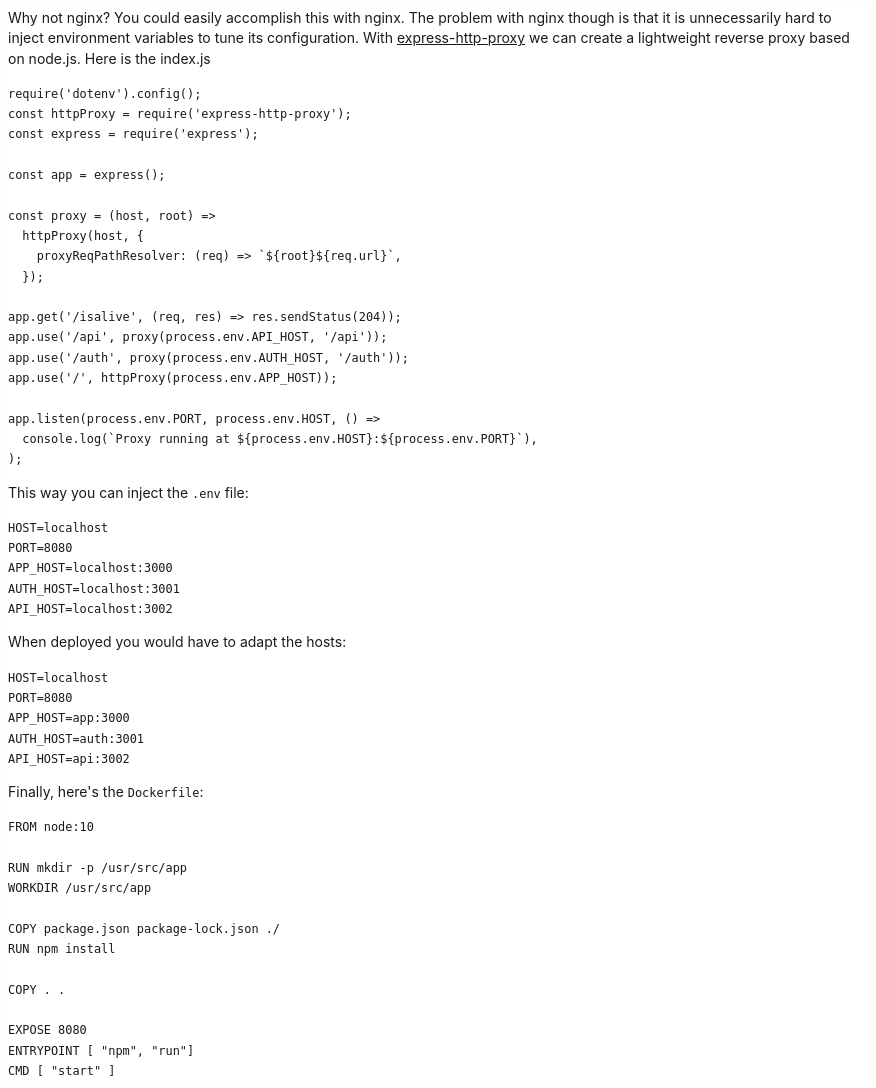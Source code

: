 Why not nginx? You could easily accomplish this with nginx. The problem with nginx though is that it is unnecessarily hard to inject environment variables to tune its configuration.
With [express-http-proxy](https://www.npmjs.com/package/express-http-proxy) we can create a lightweight reverse proxy based on node.js. Here is the index.js

```
require('dotenv').config();
const httpProxy = require('express-http-proxy');
const express = require('express');

const app = express();

const proxy = (host, root) =>
  httpProxy(host, {
    proxyReqPathResolver: (req) => `${root}${req.url}`,
  });

app.get('/isalive', (req, res) => res.sendStatus(204));
app.use('/api', proxy(process.env.API_HOST, '/api'));
app.use('/auth', proxy(process.env.AUTH_HOST, '/auth'));
app.use('/', httpProxy(process.env.APP_HOST));

app.listen(process.env.PORT, process.env.HOST, () =>
  console.log(`Proxy running at ${process.env.HOST}:${process.env.PORT}`),
);
```

This way you can inject the `.env` file:

```
HOST=localhost
PORT=8080
APP_HOST=localhost:3000
AUTH_HOST=localhost:3001
API_HOST=localhost:3002
```

When deployed you would have to adapt the hosts:

```
HOST=localhost
PORT=8080
APP_HOST=app:3000
AUTH_HOST=auth:3001
API_HOST=api:3002
```

Finally, here's the `Dockerfile`:

```
FROM node:10

RUN mkdir -p /usr/src/app
WORKDIR /usr/src/app

COPY package.json package-lock.json ./
RUN npm install

COPY . .

EXPOSE 8080
ENTRYPOINT [ "npm", "run"]
CMD [ "start" ]
```
